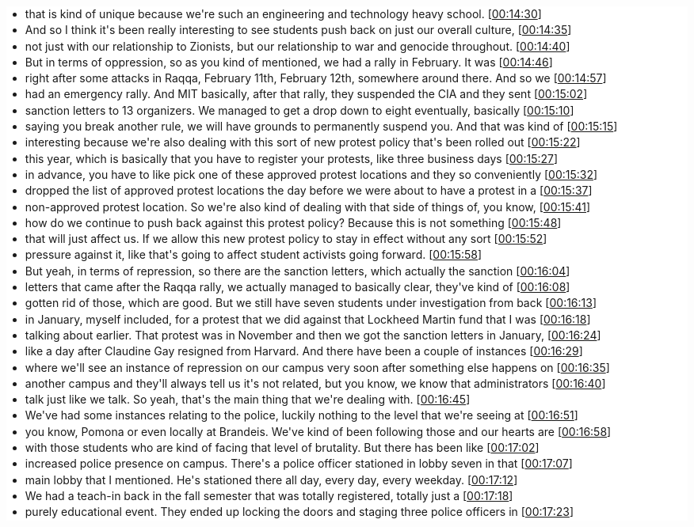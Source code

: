 *  that is kind of unique because we're such an engineering and technology heavy school. [[00:14:30](https://www.youtube.com/watch?v=q7BIjQLSg18&t=870.8s)]
*  And so I think it's been really interesting to see students push back on just our overall culture, [[00:14:35](https://www.youtube.com/watch?v=q7BIjQLSg18&t=875.68s)]
*  not just with our relationship to Zionists, but our relationship to war and genocide throughout. [[00:14:40](https://www.youtube.com/watch?v=q7BIjQLSg18&t=880.48s)]
*  But in terms of oppression, so as you kind of mentioned, we had a rally in February. It was [[00:14:46](https://www.youtube.com/watch?v=q7BIjQLSg18&t=886.72s)]
*  right after some attacks in Raqqa, February 11th, February 12th, somewhere around there. And so we [[00:14:57](https://www.youtube.com/watch?v=q7BIjQLSg18&t=897.28s)]
*  had an emergency rally. And MIT basically, after that rally, they suspended the CIA and they sent [[00:15:02](https://www.youtube.com/watch?v=q7BIjQLSg18&t=902.32s)]
*  sanction letters to 13 organizers. We managed to get a drop down to eight eventually, basically [[00:15:10](https://www.youtube.com/watch?v=q7BIjQLSg18&t=910.0s)]
*  saying you break another rule, we will have grounds to permanently suspend you. And that was kind of [[00:15:15](https://www.youtube.com/watch?v=q7BIjQLSg18&t=915.9200000000001s)]
*  interesting because we're also dealing with this sort of new protest policy that's been rolled out [[00:15:22](https://www.youtube.com/watch?v=q7BIjQLSg18&t=922.72s)]
*  this year, which is basically that you have to register your protests, like three business days [[00:15:27](https://www.youtube.com/watch?v=q7BIjQLSg18&t=927.44s)]
*  in advance, you have to like pick one of these approved protest locations and they so conveniently [[00:15:32](https://www.youtube.com/watch?v=q7BIjQLSg18&t=932.08s)]
*  dropped the list of approved protest locations the day before we were about to have a protest in a [[00:15:37](https://www.youtube.com/watch?v=q7BIjQLSg18&t=937.36s)]
*  non-approved protest location. So we're also kind of dealing with that side of things of, you know, [[00:15:41](https://www.youtube.com/watch?v=q7BIjQLSg18&t=941.44s)]
*  how do we continue to push back against this protest policy? Because this is not something [[00:15:48](https://www.youtube.com/watch?v=q7BIjQLSg18&t=948.4000000000001s)]
*  that will just affect us. If we allow this new protest policy to stay in effect without any sort [[00:15:52](https://www.youtube.com/watch?v=q7BIjQLSg18&t=952.4s)]
*  pressure against it, like that's going to affect student activists going forward. [[00:15:58](https://www.youtube.com/watch?v=q7BIjQLSg18&t=958.9599999999999s)]
*  But yeah, in terms of repression, so there are the sanction letters, which actually the sanction [[00:16:04](https://www.youtube.com/watch?v=q7BIjQLSg18&t=964.48s)]
*  letters that came after the Raqqa rally, we actually managed to basically clear, they've kind of [[00:16:08](https://www.youtube.com/watch?v=q7BIjQLSg18&t=968.56s)]
*  gotten rid of those, which are good. But we still have seven students under investigation from back [[00:16:13](https://www.youtube.com/watch?v=q7BIjQLSg18&t=973.76s)]
*  in January, myself included, for a protest that we did against that Lockheed Martin fund that I was [[00:16:18](https://www.youtube.com/watch?v=q7BIjQLSg18&t=978.88s)]
*  talking about earlier. That protest was in November and then we got the sanction letters in January, [[00:16:24](https://www.youtube.com/watch?v=q7BIjQLSg18&t=984.32s)]
*  like a day after Claudine Gay resigned from Harvard. And there have been a couple of instances [[00:16:29](https://www.youtube.com/watch?v=q7BIjQLSg18&t=989.68s)]
*  where we'll see an instance of repression on our campus very soon after something else happens on [[00:16:35](https://www.youtube.com/watch?v=q7BIjQLSg18&t=995.68s)]
*  another campus and they'll always tell us it's not related, but you know, we know that administrators [[00:16:40](https://www.youtube.com/watch?v=q7BIjQLSg18&t=1000.72s)]
*  talk just like we talk. So yeah, that's the main thing that we're dealing with. [[00:16:45](https://www.youtube.com/watch?v=q7BIjQLSg18&t=1005.28s)]
*  We've had some instances relating to the police, luckily nothing to the level that we're seeing at [[00:16:51](https://www.youtube.com/watch?v=q7BIjQLSg18&t=1011.8399999999999s)]
*  you know, Pomona or even locally at Brandeis. We've kind of been following those and our hearts are [[00:16:58](https://www.youtube.com/watch?v=q7BIjQLSg18&t=1018.24s)]
*  with those students who are kind of facing that level of brutality. But there has been like [[00:17:02](https://www.youtube.com/watch?v=q7BIjQLSg18&t=1022.88s)]
*  increased police presence on campus. There's a police officer stationed in lobby seven in that [[00:17:07](https://www.youtube.com/watch?v=q7BIjQLSg18&t=1027.2s)]
*  main lobby that I mentioned. He's stationed there all day, every day, every weekday. [[00:17:12](https://www.youtube.com/watch?v=q7BIjQLSg18&t=1032.24s)]
*  We had a teach-in back in the fall semester that was totally registered, totally just a [[00:17:18](https://www.youtube.com/watch?v=q7BIjQLSg18&t=1038.48s)]
*  purely educational event. They ended up locking the doors and staging three police officers in [[00:17:23](https://www.youtube.com/watch?v=q7BIjQLSg18&t=1043.36s)]